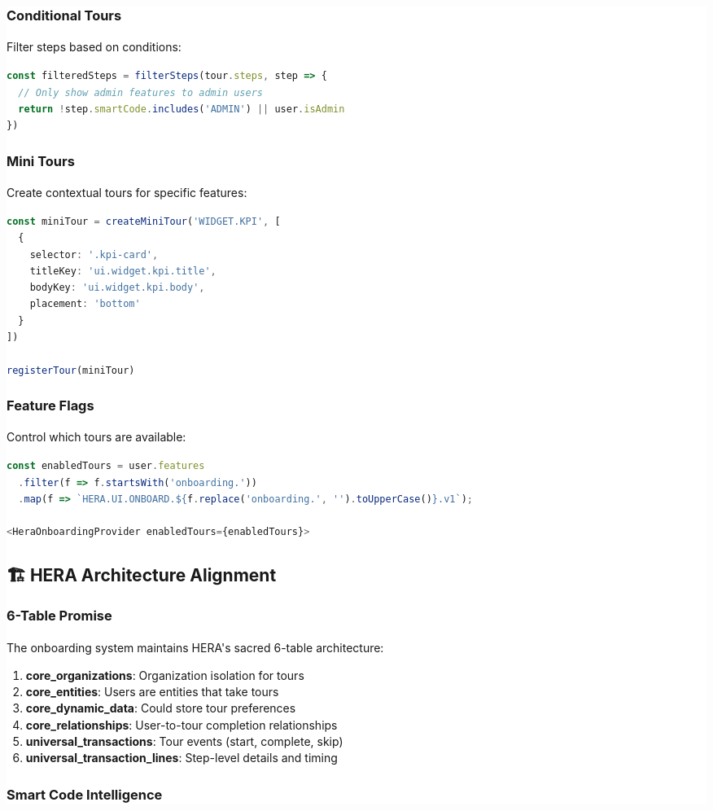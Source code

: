 ### Conditional Tours

Filter steps based on conditions:

```typescript
const filteredSteps = filterSteps(tour.steps, step => {
  // Only show admin features to admin users
  return !step.smartCode.includes('ADMIN') || user.isAdmin
})
```

### Mini Tours

Create contextual tours for specific features:

```typescript
const miniTour = createMiniTour('WIDGET.KPI', [
  {
    selector: '.kpi-card',
    titleKey: 'ui.widget.kpi.title',
    bodyKey: 'ui.widget.kpi.body',
    placement: 'bottom'
  }
])

registerTour(miniTour)
```

### Feature Flags

Control which tours are available:

```typescript
const enabledTours = user.features
  .filter(f => f.startsWith('onboarding.'))
  .map(f => `HERA.UI.ONBOARD.${f.replace('onboarding.', '').toUpperCase()}.v1`);

<HeraOnboardingProvider enabledTours={enabledTours}>
```

## 🏗️ HERA Architecture Alignment

### 6-Table Promise

The onboarding system maintains HERA's sacred 6-table architecture:

1. **core_organizations**: Organization isolation for tours
2. **core_entities**: Users are entities that take tours
3. **core_dynamic_data**: Could store tour preferences
4. **core_relationships**: User-to-tour completion relationships
5. **universal_transactions**: Tour events (start, complete, skip)
6. **universal_transaction_lines**: Step-level details and timing

### Smart Code Intelligence

